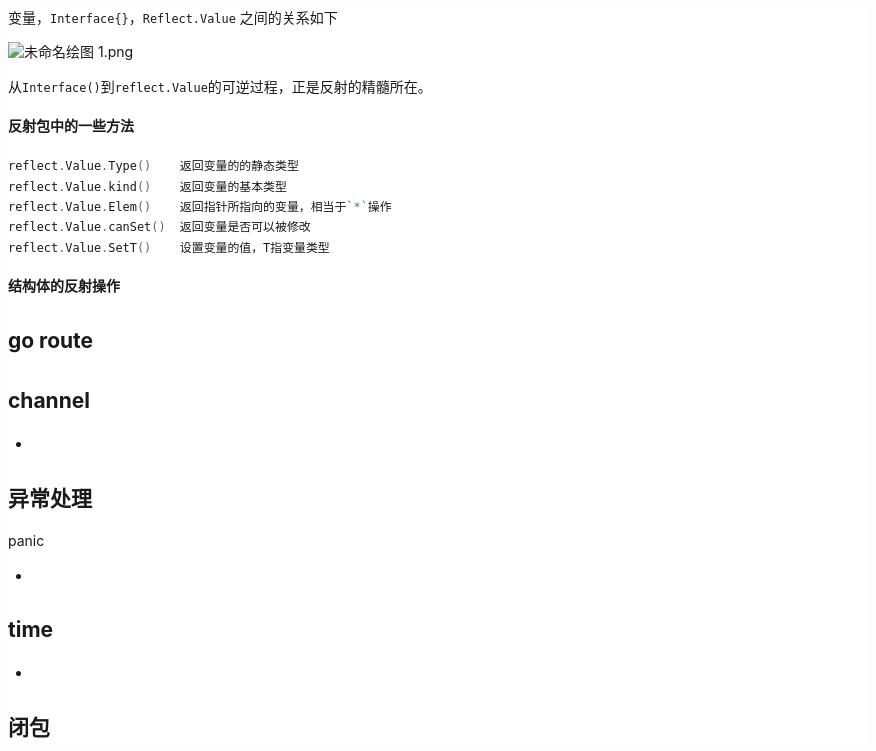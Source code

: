变量，`Interface{}`，`Reflect.Value` 之间的关系如下

![未命名绘图 _1_.png](https://i.loli.net/2020/03/23/7Je4mAnWbZx5wfE.png)

从`Interface()`到`reflect.Value`的可逆过程，正是反射的精髓所在。

#### 反射包中的一些方法

```go
reflect.Value.Type()	返回变量的的静态类型
reflect.Value.kind()	返回变量的基本类型
reflect.Value.Elem()	返回指针所指向的变量，相当于`*`操作
reflect.Value.canSet()	返回变量是否可以被修改
reflect.Value.SetT()	设置变量的值，T指变量类型
```

#### 结构体的反射操作



## go route



## channel

-

## 异常处理

panic

-

## time

-

## 闭包

